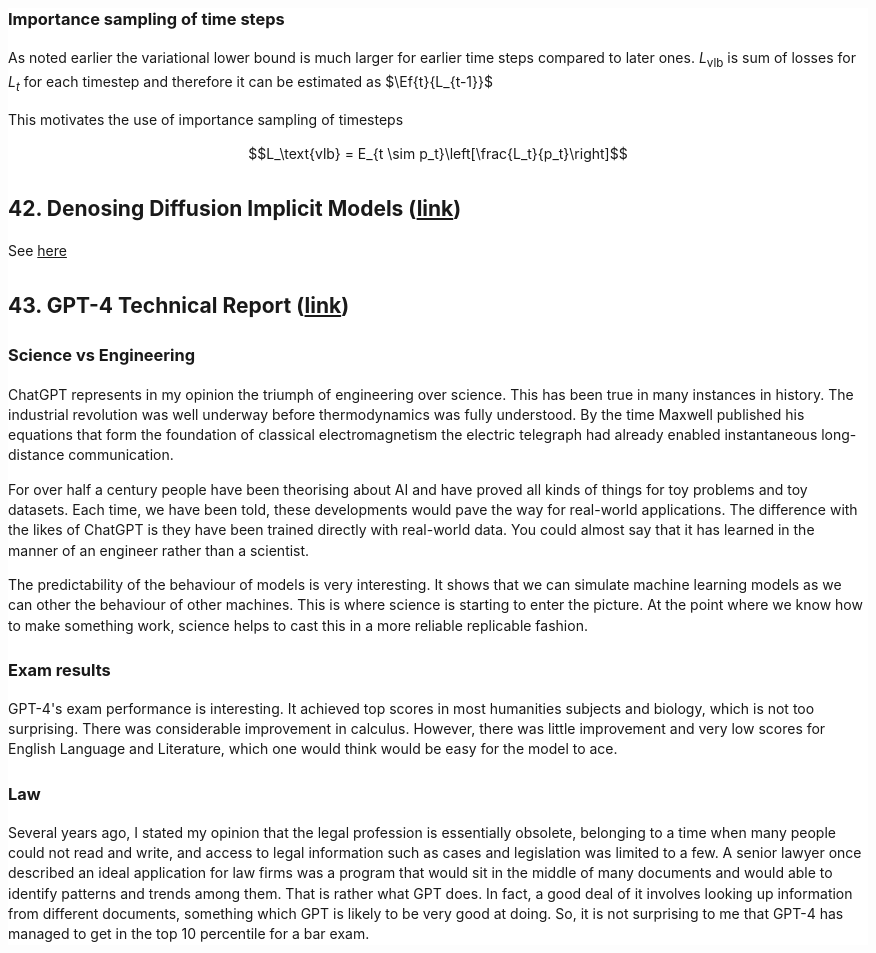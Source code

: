 ### Importance sampling of time steps
As noted earlier the variational lower bound is much larger for earlier time steps compared to later ones. $L_\text{vlb}$ is sum of losses for $L_t$ for each timestep and therefore it can be estimated as $\Ef{t}{L_{t-1}}$

This motivates the use of importance sampling of timesteps

$$L_\text{vlb} = E_{t \sim p_t}\left[\frac{L_t}{p_t}\right]$$


## 42. Denosing Diffusion Implicit Models ([link](https://arxiv.org/abs/2010.02502))

See [here](https://minibatchai.com/diffusion/generative-models/text2image/sampling/2022/07/14/Diffusion_Sampling.html)


## 43. GPT-4 Technical Report ([link](https://arxiv.org/abs/2303.08774))

### Science vs Engineering

ChatGPT represents in my opinion the triumph of engineering over science. This has been true in many instances in history. The industrial revolution was well underway before thermodynamics was fully understood. By the time Maxwell published his equations that form the foundation of classical electromagnetism the electric telegraph had already enabled instantaneous long-distance communication. 

For over half a century people have been theorising about AI and have proved all kinds of things for toy problems and toy datasets. Each time, we have been told, these developments would pave the way for real-world applications. The difference with the likes of ChatGPT  is they have been trained directly with real-world data. You could almost say that it has learned in the manner of an engineer rather than a scientist.  

The predictability of the behaviour of models is very interesting. It shows that we can simulate machine learning models as we can other the behaviour of other machines. This is where science is starting to enter the picture. At the point where we know how to make something work, science helps to cast this in a more reliable replicable fashion. 

### Exam results

GPT-4's exam performance is interesting. It achieved top scores in most humanities subjects and biology, which is not too surprising. There was considerable improvement in calculus. However, there was little improvement and very low scores for English Language and Literature, which one would think would be easy for the model to ace.

### Law

Several years ago, I stated my opinion that the legal profession is essentially obsolete, belonging to a time when many people could not read and write, and access to legal information such as cases and legislation was limited to a few. A senior lawyer once described an ideal application for law firms was a program that would sit in the middle of many documents and would able to identify patterns and trends among them. That is rather what GPT does. In fact, a good deal of it involves looking up information from different documents, something which GPT is likely to be very good at doing. So, it is not surprising to me that GPT-4 has managed to get in the top 10 percentile for a bar exam.
